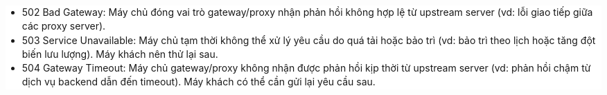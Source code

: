   - 502 Bad Gateway: Máy chủ đóng vai trò gateway/proxy nhận phản hồi không hợp lệ từ upstream server (vd: lỗi giao tiếp giữa các proxy server).
  - 503 Service Unavailable: Máy chủ tạm thời không thể xử lý yêu cầu do quá tải hoặc bảo trì (vd: bảo trì theo lịch hoặc tăng đột biến lưu lượng). Máy khách nên thử lại sau.
  - 504 Gateway Timeout: Máy chủ gateway/proxy không nhận được phản hồi kịp thời từ upstream server (vd: phản hồi chậm từ dịch vụ backend dẫn đến timeout). Máy khách có thể cần gửi lại yêu cầu sau.